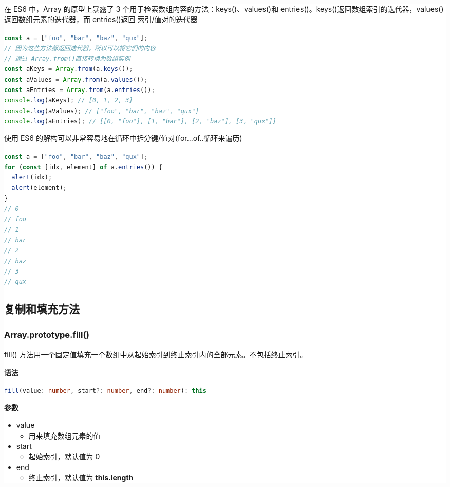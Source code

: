 在 ES6 中，Array 的原型上暴露了 3 个用于检索数组内容的方法：keys()、values()和
entries()。keys()返回数组索引的迭代器，values()返回数组元素的迭代器，而 entries()返回
索引/值对的迭代器

```js
const a = ["foo", "bar", "baz", "qux"];
// 因为这些方法都返回迭代器，所以可以将它们的内容
// 通过 Array.from()直接转换为数组实例
const aKeys = Array.from(a.keys());
const aValues = Array.from(a.values());
const aEntries = Array.from(a.entries());
console.log(aKeys); // [0, 1, 2, 3]
console.log(aValues); // ["foo", "bar", "baz", "qux"]
console.log(aEntries); // [[0, "foo"], [1, "bar"], [2, "baz"], [3, "qux"]]
```

使用 ES6 的解构可以非常容易地在循环中拆分键/值对(for...of..循环来遍历)

```js
const a = ["foo", "bar", "baz", "qux"];
for (const [idx, element] of a.entries()) {
  alert(idx);
  alert(element);
}
// 0
// foo
// 1
// bar
// 2
// baz
// 3
// qux
```

## 复制和填充方法

### Array.prototype.fill()

fill() 方法用一个固定值填充一个数组中从起始索引到终止索引内的全部元素。不包括终止索引。

**语法**

```ts
fill(value: number, start?: number, end?: number): this
```

**参数**

- value
  - 用来填充数组元素的值
- start
  - 起始索引，默认值为 0
- end
  - 终止索引，默认值为 **this.length**

